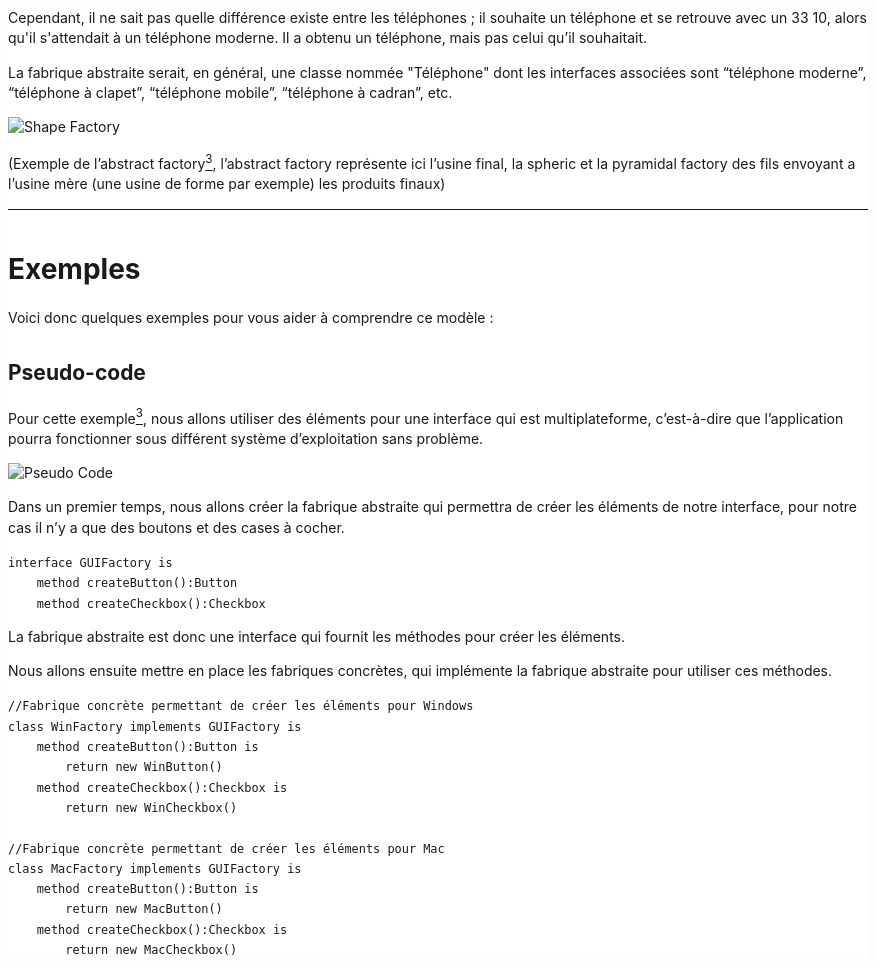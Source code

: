 Cependant, il ne sait pas quelle différence existe entre les téléphones ; il souhaite un téléphone et se retrouve avec un 33 10, alors qu'il s'attendait à un téléphone moderne. Il a obtenu un téléphone, mais pas celui qu’il souhaitait.

La fabrique abstraite serait, en général, une classe nommée "Téléphone" dont les interfaces associées sont “téléphone moderne”, “téléphone à clapet”, “téléphone mobile”, “téléphone à cadran”, etc.

![Shape Factory](https://github.com/Rackyrr/Expose-sur-les-mod-les-de-conception/assets/119299228/7e8d6d34-1b9e-4c1f-a37a-43e472333f15)


(Exemple de l’abstract factory[<sup>3</sup>](#note-et-références), l’abstract factory représente ici l’usine final, la spheric et la pyramidal factory des fils envoyant a l’usine mère (une usine de forme par exemple) les produits finaux)

---

# Exemples

Voici donc quelques exemples pour vous aider à comprendre ce modèle :

## Pseudo-code

Pour cette exemple[<sup>3</sup>](#note-et-références), nous allons utiliser des éléments pour une interface qui est multiplateforme, c’est-à-dire que l’application pourra fonctionner sous différent système d’exploitation sans problème.

![Pseudo Code](https://github.com/Rackyrr/Expose-sur-les-mod-les-de-conception/assets/119299228/97a7750a-36bd-4848-b0f2-f72bfa1b70ad)


Dans un premier temps, nous allons créer la fabrique abstraite qui permettra de créer les éléments de notre interface, pour notre cas il n’y a que des boutons et des  cases à cocher. 

```visual-basic
interface GUIFactory is
    method createButton():Button
    method createCheckbox():Checkbox
```

La fabrique abstraite est donc une interface qui fournit les méthodes pour créer les éléments.

Nous allons ensuite mettre en place les fabriques concrètes, qui implémente la fabrique abstraite pour utiliser ces méthodes.

```visual-basic
//Fabrique concrète permettant de créer les éléments pour Windows
class WinFactory implements GUIFactory is
    method createButton():Button is
        return new WinButton()
    method createCheckbox():Checkbox is
        return new WinCheckbox()

//Fabrique concrète permettant de créer les éléments pour Mac
class MacFactory implements GUIFactory is
    method createButton():Button is
        return new MacButton()
    method createCheckbox():Checkbox is
        return new MacCheckbox()
```
